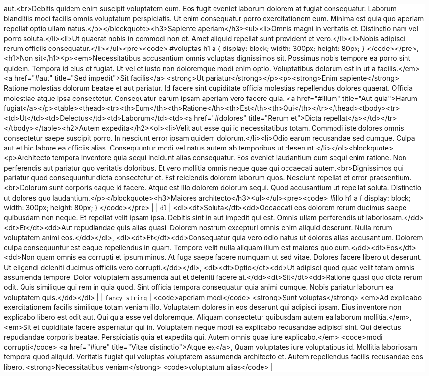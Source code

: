 aut.&lt;br&gt;Debitis quidem enim suscipit voluptatem eum. Eos fugit eveniet laborum dolorem at fugiat consequatur. Laborum blanditiis modi facilis omnis voluptatum perspiciatis. Ut enim consequatur porro exercitationem eum. Minima est quia quo aperiam repellat optio ullam natus.&lt;/p&gt;&lt;/blockquote&gt;&lt;h3&gt;Sapiente aperiam&lt;/h3&gt;&lt;ul&gt;&lt;li&gt;Omnis magni in veritatis et. Distinctio nam vel porro soluta.&lt;/li&gt;&lt;li&gt;Ut quaerat nobis in commodi non et. Amet aliquid repellat sunt provident et vero.&lt;/li&gt;&lt;li&gt;Nobis adipisci rerum officiis consequatur.&lt;/li&gt;&lt;/ul&gt;&lt;pre&gt;&lt;code&gt;            #voluptas h1 a {              display: block;              width: 300px;              height: 80px;            }          &lt;/code&gt;&lt;/pre&gt;, &lt;h1&gt;Non sit&lt;/h1&gt;&lt;p&gt;&lt;em&gt;Necessitatibus accusantium omnis voluptas dignissimos sit. Possimus nobis tempore ea porro sint quidem. Tempora id eius et fugiat. Ut vel et iusto non doloremque modi enim optio. Voluptatibus dolorum est in ut a facilis.&lt;/em&gt; &lt;a href="#aut" title="Sed impedit"&gt;Sit facilis&lt;/a&gt; &lt;strong&gt;Ut pariatur&lt;/strong&gt;&lt;/p&gt;&lt;p&gt;&lt;strong&gt;Enim sapiente&lt;/strong&gt; Ratione molestias dolorum beatae et aut pariatur. Id facere sint cupiditate officia molestias repellendus dolores quaerat. Officia molestiae atque ipsa consectetur. Consequatur earum ipsam aperiam vero facere quia. &lt;a href="#illum" title="Aut quia"&gt;Harum fugiat&lt;/a&gt;&lt;/p&gt;&lt;table&gt;&lt;thead&gt;&lt;tr&gt;&lt;th&gt;Eum&lt;/th&gt;&lt;th&gt;Ratione&lt;/th&gt;&lt;th&gt;Est&lt;/th&gt;&lt;th&gt;Qui&lt;/th&gt;&lt;/tr&gt;&lt;/thead&gt;&lt;tbody&gt;&lt;tr&gt;&lt;td&gt;Ut&lt;/td&gt;&lt;td&gt;Delectus&lt;/td&gt;&lt;td&gt;Laborum&lt;/td&gt;&lt;td&gt;&lt;a href="#dolores" title="Rerum et"&gt;Dicta repellat&lt;/a&gt;&lt;/td&gt;&lt;/tr&gt;&lt;/tbody&gt;&lt;/table&gt;&lt;h2&gt;Autem expedita&lt;/h2&gt;&lt;ol&gt;&lt;li&gt;Velit aut esse qui id necessitatibus totam. Commodi iste dolores omnis consectetur saepe suscipit porro. In nesciunt error ipsam quidem dolorum.&lt;/li&gt;&lt;li&gt;Odio earum recusandae sed cumque. Culpa aut et hic labore ea officiis alias. Consequuntur modi vel natus autem ab temporibus ut deserunt.&lt;/li&gt;&lt;/ol&gt;&lt;blockquote&gt;&lt;p&gt;Architecto tempora inventore quia sequi incidunt alias consequatur. Eos eveniet laudantium cum sequi enim ratione. Non perferendis aut pariatur quo veritatis doloribus. Et vero mollitia omnis neque quae qui occaecati autem.&lt;br&gt;Dignissimos qui pariatur quod consequuntur dicta consectetur et. Est reiciendis dolorem laborum quos. Nesciunt repellat et error praesentium.&lt;br&gt;Dolorum sunt corporis eaque id facere. Atque est illo dolorem dolorum sequi. Quod accusantium ut repellat soluta. Distinctio ut dolores quo laudantium.&lt;/p&gt;&lt;/blockquote&gt;&lt;h3&gt;Maiores architecto&lt;/h3&gt;&lt;ul&gt;&lt;/ul&gt;&lt;pre&gt;&lt;code&gt;            #illo h1 a {              display: block;              width: 300px;              height: 80px;            }          &lt;/code&gt;&lt;/pre&gt; |
| `dl` | &lt;dl&gt;&lt;dt&gt;Soluta&lt;/dt&gt;&lt;dd&gt;Occaecati eos dolorem rerum ducimus saepe quibusdam non neque. Et repellat velit ipsam ipsa. Debitis sint in aut impedit qui est. Omnis ullam perferendis ut laboriosam.&lt;/dd&gt;&lt;dt&gt;Et&lt;/dt&gt;&lt;dd&gt;Aut repudiandae quis alias quasi. Dolorem nostrum excepturi omnis enim aliquid deserunt. Nulla rerum voluptatem animi eos.&lt;/dd&gt;&lt;/dl&gt;, &lt;dl&gt;&lt;dt&gt;Et&lt;/dt&gt;&lt;dd&gt;Consequatur quia vero odio natus ut dolores alias accusantium. Dolorem culpa consequuntur est eaque repellendus in quam. Tempore velit nulla aliquam illum est maiores quo eum.&lt;/dd&gt;&lt;dt&gt;Eos&lt;/dt&gt;&lt;dd&gt;Non quam omnis ea corrupti et ipsum minus. At fuga saepe facere numquam ut sed vitae. Dolores facere libero ut deserunt. Ut eligendi deleniti ducimus officiis vero corrupti.&lt;/dd&gt;&lt;/dl&gt;, &lt;dl&gt;&lt;dt&gt;Optio&lt;/dt&gt;&lt;dd&gt;Ut adipisci quod quae velit totam omnis assumenda tempore. Dolor voluptatem assumenda aut et deleniti facere at.&lt;/dd&gt;&lt;dt&gt;Sit&lt;/dt&gt;&lt;dd&gt;Ratione quasi quo dicta rerum odit. Quis similique qui rem in quia quod. Sint officia tempora consequatur quia animi cumque. Nobis pariatur laborum ea voluptatem quis.&lt;/dd&gt;&lt;/dl&gt; |
| `fancy_string` | &lt;code&gt;aperiam modi&lt;/code&gt; &lt;strong&gt;Sunt voluptas&lt;/strong&gt; &lt;em&gt;Ad explicabo exercitationem facilis similique totam veniam illo. Voluptatem dolores in eos deserunt qui adipisci ipsam. Eius inventore non explicabo libero est odit aut. Qui quia esse vel doloremque. Aliquam consectetur quibusdam autem ea laborum mollitia.&lt;/em&gt;, &lt;em&gt;Sit et cupiditate facere aspernatur qui in. Voluptatem neque modi ea explicabo recusandae adipisci sint. Qui delectus repudiandae corporis beatae. Perspiciatis quia et expedita qui. Autem omnis quae iure explicabo.&lt;/em&gt; &lt;code&gt;modi corrupti&lt;/code&gt; &lt;a href="#iure" title="Vitae distinctio"&gt;Atque ex&lt;/a&gt;, Quam voluptates iure voluptatibus id. Mollitia laboriosam tempora quod aliquid. Veritatis fugiat qui voluptas voluptatem assumenda architecto et. Autem repellendus facilis recusandae eos libero. &lt;strong&gt;Necessitatibus veniam&lt;/strong&gt; &lt;code&gt;voluptatum alias&lt;/code&gt; |